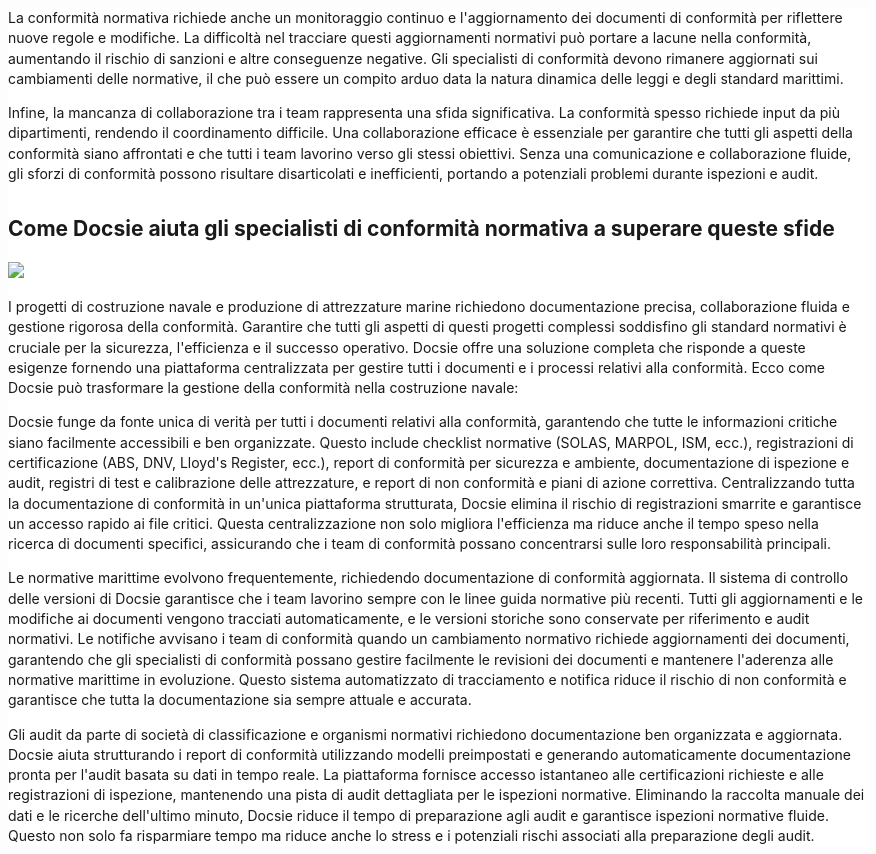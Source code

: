 La conformità normativa richiede anche un monitoraggio continuo e l'aggiornamento dei documenti di conformità per riflettere nuove regole e modifiche. La difficoltà nel tracciare questi aggiornamenti normativi può portare a lacune nella conformità, aumentando il rischio di sanzioni e altre conseguenze negative. Gli specialisti di conformità devono rimanere aggiornati sui cambiamenti delle normative, il che può essere un compito arduo data la natura dinamica delle leggi e degli standard marittimi.

Infine, la mancanza di collaborazione tra i team rappresenta una sfida significativa. La conformità spesso richiede input da più dipartimenti, rendendo il coordinamento difficile. Una collaborazione efficace è essenziale per garantire che tutti gli aspetti della conformità siano affrontati e che tutti i team lavorino verso gli stessi obiettivi. Senza una comunicazione e collaborazione fluide, gli sforzi di conformità possono risultare disarticolati e inefficienti, portando a potenziali problemi durante ispezioni e audit.

## Come Docsie aiuta gli specialisti di conformità normativa a superare queste sfide

![](https://cdn.docsie.io/workspace_PxAvC1Uenuc7ad6H3/doc_wn84Jkoc6hIMTO2eE/file_swf3iYQrJIFPjoDx6/image_cff3494d-50fe-0d8b-82e3-989ae0f56f9e.jpg)

I progetti di costruzione navale e produzione di attrezzature marine richiedono documentazione precisa, collaborazione fluida e gestione rigorosa della conformità. Garantire che tutti gli aspetti di questi progetti complessi soddisfino gli standard normativi è cruciale per la sicurezza, l'efficienza e il successo operativo. Docsie offre una soluzione completa che risponde a queste esigenze fornendo una piattaforma centralizzata per gestire tutti i documenti e i processi relativi alla conformità. Ecco come Docsie può trasformare la gestione della conformità nella costruzione navale:

Docsie funge da fonte unica di verità per tutti i documenti relativi alla conformità, garantendo che tutte le informazioni critiche siano facilmente accessibili e ben organizzate. Questo include checklist normative (SOLAS, MARPOL, ISM, ecc.), registrazioni di certificazione (ABS, DNV, Lloyd's Register, ecc.), report di conformità per sicurezza e ambiente, documentazione di ispezione e audit, registri di test e calibrazione delle attrezzature, e report di non conformità e piani di azione correttiva. Centralizzando tutta la documentazione di conformità in un'unica piattaforma strutturata, Docsie elimina il rischio di registrazioni smarrite e garantisce un accesso rapido ai file critici. Questa centralizzazione non solo migliora l'efficienza ma riduce anche il tempo speso nella ricerca di documenti specifici, assicurando che i team di conformità possano concentrarsi sulle loro responsabilità principali.

Le normative marittime evolvono frequentemente, richiedendo documentazione di conformità aggiornata. Il sistema di controllo delle versioni di Docsie garantisce che i team lavorino sempre con le linee guida normative più recenti. Tutti gli aggiornamenti e le modifiche ai documenti vengono tracciati automaticamente, e le versioni storiche sono conservate per riferimento e audit normativi. Le notifiche avvisano i team di conformità quando un cambiamento normativo richiede aggiornamenti dei documenti, garantendo che gli specialisti di conformità possano gestire facilmente le revisioni dei documenti e mantenere l'aderenza alle normative marittime in evoluzione. Questo sistema automatizzato di tracciamento e notifica riduce il rischio di non conformità e garantisce che tutta la documentazione sia sempre attuale e accurata.

Gli audit da parte di società di classificazione e organismi normativi richiedono documentazione ben organizzata e aggiornata. Docsie aiuta strutturando i report di conformità utilizzando modelli preimpostati e generando automaticamente documentazione pronta per l'audit basata su dati in tempo reale. La piattaforma fornisce accesso istantaneo alle certificazioni richieste e alle registrazioni di ispezione, mantenendo una pista di audit dettagliata per le ispezioni normative. Eliminando la raccolta manuale dei dati e le ricerche dell'ultimo minuto, Docsie riduce il tempo di preparazione agli audit e garantisce ispezioni normative fluide. Questo non solo fa risparmiare tempo ma riduce anche lo stress e i potenziali rischi associati alla preparazione degli audit.
